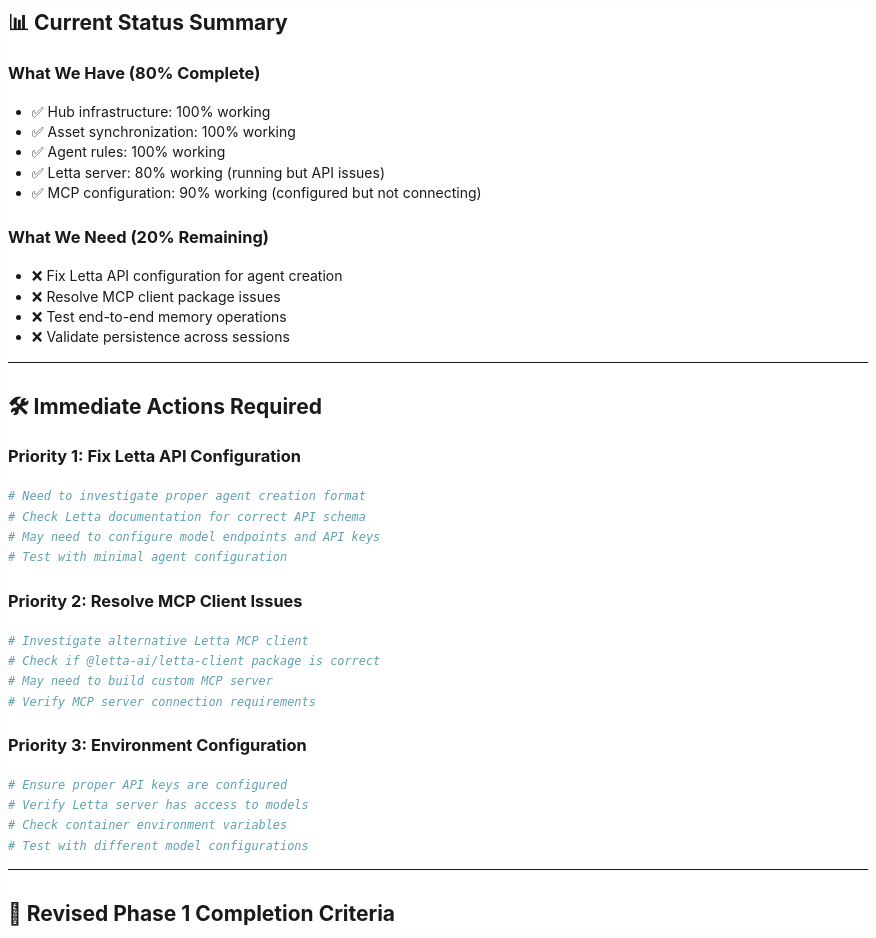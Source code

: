 
## 📊 **Current Status Summary**

### **What We Have (80% Complete)**

- ✅ Hub infrastructure: 100% working
- ✅ Asset synchronization: 100% working  
- ✅ Agent rules: 100% working
- ✅ Letta server: 80% working (running but API issues)
- ✅ MCP configuration: 90% working (configured but not connecting)

### **What We Need (20% Remaining)**

- ❌ Fix Letta API configuration for agent creation
- ❌ Resolve MCP client package issues
- ❌ Test end-to-end memory operations
- ❌ Validate persistence across sessions

---

## 🛠️ **Immediate Actions Required**

### **Priority 1: Fix Letta API Configuration**

```bash
# Need to investigate proper agent creation format
# Check Letta documentation for correct API schema
# May need to configure model endpoints and API keys
# Test with minimal agent configuration
```

### **Priority 2: Resolve MCP Client Issues**

```bash
# Investigate alternative Letta MCP client
# Check if @letta-ai/letta-client package is correct
# May need to build custom MCP server
# Verify MCP server connection requirements
```

### **Priority 3: Environment Configuration**

```bash
# Ensure proper API keys are configured
# Verify Letta server has access to models
# Check container environment variables
# Test with different model configurations
```

---

## 🎯 **Revised Phase 1 Completion Criteria**
